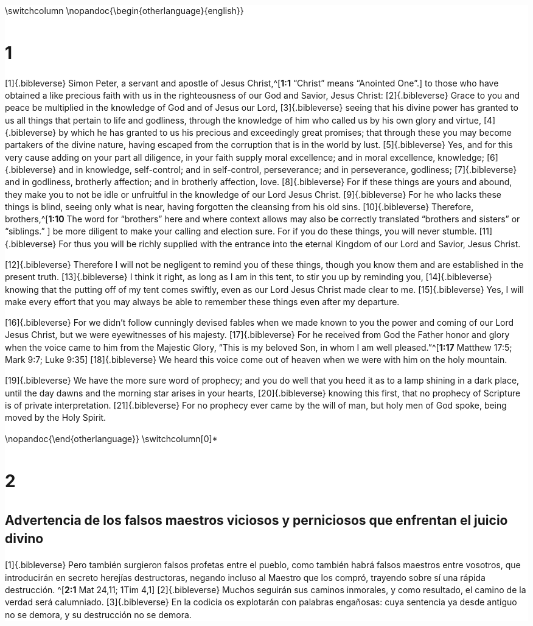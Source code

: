 \switchcolumn
\nopandoc{\begin{otherlanguage}{english}}

# 1
[1]{.bibleverse} Simon Peter, a servant and apostle of Jesus Christ,^[**1:1** “Christ” means “Anointed One”.] to those who have obtained a like precious faith with us in the righteousness of our God and Savior, Jesus Christ: [2]{.bibleverse} Grace to you and peace be multiplied in the knowledge of God and of Jesus our Lord, [3]{.bibleverse} seeing that his divine power has granted to us all things that pertain to life and godliness, through the knowledge of him who called us by his own glory and virtue, [4]{.bibleverse} by which he has granted to us his precious and exceedingly great promises; that through these you may become partakers of the divine nature, having escaped from the corruption that is in the world by lust. [5]{.bibleverse} Yes, and for this very cause adding on your part all diligence, in your faith supply moral excellence; and in moral excellence, knowledge; [6]{.bibleverse} and in knowledge, self-control; and in self-control, perseverance; and in perseverance, godliness; [7]{.bibleverse} and in godliness, brotherly affection; and in brotherly affection, love. [8]{.bibleverse} For if these things are yours and abound, they make you to not be idle or unfruitful in the knowledge of our Lord Jesus Christ. [9]{.bibleverse} For he who lacks these things is blind, seeing only what is near, having forgotten the cleansing from his old sins. [10]{.bibleverse} Therefore, brothers,^[**1:10** The word for “brothers” here and where context allows may also be correctly translated “brothers and sisters” or “siblings.” ] be more diligent to make your calling and election sure. For if you do these things, you will never stumble. [11]{.bibleverse} For thus you will be richly supplied with the entrance into the eternal Kingdom of our Lord and Savior, Jesus Christ. 

[12]{.bibleverse} Therefore I will not be negligent to remind you of these things, though you know them and are established in the present truth. [13]{.bibleverse} I think it right, as long as I am in this tent, to stir you up by reminding you, [14]{.bibleverse} knowing that the putting off of my tent comes swiftly, even as our Lord Jesus Christ made clear to me. [15]{.bibleverse} Yes, I will make every effort that you may always be able to remember these things even after my departure. 

[16]{.bibleverse} For we didn’t follow cunningly devised fables when we made known to you the power and coming of our Lord Jesus Christ, but we were eyewitnesses of his majesty. [17]{.bibleverse} For he received from God the Father honor and glory when the voice came to him from the Majestic Glory, “This is my beloved Son, in whom I am well pleased.”^[**1:17** Matthew 17:5; Mark 9:7; Luke 9:35] [18]{.bibleverse} We heard this voice come out of heaven when we were with him on the holy mountain. 

[19]{.bibleverse} We have the more sure word of prophecy; and you do well that you heed it as to a lamp shining in a dark place, until the day dawns and the morning star arises in your hearts, [20]{.bibleverse} knowing this first, that no prophecy of Scripture is of private interpretation. [21]{.bibleverse} For no prophecy ever came by the will of man, but holy men of God spoke, being moved by the Holy Spirit. 

\nopandoc{\end{otherlanguage}}
\switchcolumn[0]*

# 2
## Advertencia de los falsos maestros viciosos y perniciosos que enfrentan el juicio divino
[1]{.bibleverse} Pero también surgieron falsos profetas entre el pueblo, como también habrá falsos maestros entre vosotros, que introducirán en secreto herejías destructoras, negando incluso al Maestro que los compró, trayendo sobre sí una rápida destrucción. ^[**2:1** Mat 24,11; 1Tim 4,1] [2]{.bibleverse} Muchos seguirán sus caminos inmorales, y como resultado, el camino de la verdad será calumniado. [3]{.bibleverse} En la codicia os explotarán con palabras engañosas: cuya sentencia ya desde antiguo no se demora, y su destrucción no se demora.
